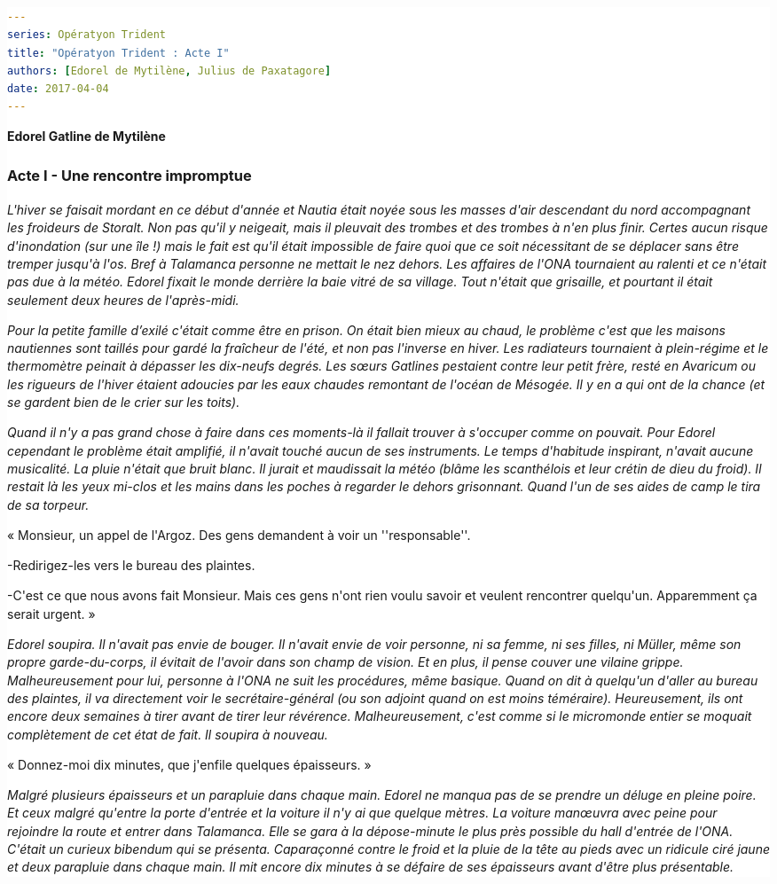 ```yaml
---
series: Opératyon Trident
title: "Opératyon Trident : Acte I"
authors: [Edorel de Mytilène, Julius de Paxatagore]
date: 2017-04-04
---
```

**Edorel Gatline de Mytilène**

### Acte I - Une rencontre impromptue 

_L'hiver se faisait mordant en ce début d'année et Nautia était noyée sous les masses d'air descendant du nord accompagnant les froideurs de Storalt. Non pas qu'il y neigeait, mais il pleuvait des trombes et des trombes à n'en plus finir. Certes aucun risque d'inondation (sur une île !) mais le fait est qu'il était impossible de faire quoi que ce soit nécessitant de se déplacer sans être tremper jusqu'à l'os. Bref à Talamanca personne ne mettait le nez dehors. Les affaires de l'ONA tournaient au ralenti et ce n'était pas due à la météo. Edorel fixait le monde derrière la baie vitré de sa village. Tout n'était que grisaille, et pourtant il était seulement deux heures de l'après-midi._

_Pour la petite famille d’exilé c'était comme être en prison. On était bien mieux au chaud, le problème c'est que les maisons nautiennes sont taillés pour gardé la fraîcheur de l'été, et non pas l'inverse en hiver. Les radiateurs tournaient à plein-régime et le thermomètre peinait à dépasser les dix-neufs degrés. Les sœurs Gatlines pestaient contre leur petit frère, resté en Avaricum ou les rigueurs de l'hiver étaient adoucies par les eaux chaudes remontant de l'océan de Mésogée. Il y en a qui ont de la chance (et se gardent bien de le crier sur les toits)._

_Quand il n'y a pas grand chose à faire dans ces moments-là il fallait trouver à s'occuper comme on pouvait. Pour Edorel cependant le problème était amplifié, il n'avait touché aucun de ses instruments. Le temps d'habitude inspirant, n'avait aucune musicalité. La pluie n'était que bruit blanc. Il jurait et maudissait la météo (blâme les scanthélois et leur crétin de dieu du froid). Il restait là les yeux mi-clos et les mains dans les poches à regarder le dehors grisonnant. Quand l'un de ses aides de camp le tira de sa torpeur._

« Monsieur, un appel de l'Argoz. Des gens demandent à voir un ''responsable''.

-Redirigez-les vers le bureau des plaintes.

-C'est ce que nous avons fait Monsieur. Mais ces gens n'ont rien voulu savoir et veulent rencontrer quelqu'un. Apparemment ça serait urgent. »

_Edorel soupira. Il n'avait pas envie de bouger. Il n'avait envie de voir personne, ni sa femme, ni ses filles, ni Müller, même son propre garde-du-corps, il évitait de l'avoir dans son champ de vision. Et en plus, il pense couver une vilaine grippe. Malheureusement pour lui, personne à l'ONA ne suit les procédures, même basique. Quand on dit à quelqu'un d'aller au bureau des plaintes, il va directement voir le secrétaire-général (ou son adjoint quand on est moins téméraire). Heureusement, ils ont encore deux semaines à tirer avant de tirer leur révérence. Malheureusement, c'est comme si le micromonde entier se moquait complètement de cet état de fait. Il soupira à nouveau._

« Donnez-moi dix minutes, que j'enfile quelques épaisseurs. »

_Malgré plusieurs épaisseurs et un parapluie dans chaque main. Edorel ne manqua pas de se prendre un déluge en pleine poire. Et ceux malgré qu'entre la porte d'entrée et la voiture il n'y ai que quelque mètres. La voiture manœuvra avec peine pour rejoindre la route et entrer dans Talamanca. Elle se gara à la dépose-minute le plus près possible du hall d'entrée de l'ONA. C'était un curieux bibendum qui se présenta. Caparaçonné contre le froid et la pluie de la tête au pieds avec un ridicule ciré jaune et deux parapluie dans chaque main. Il mit encore dix minutes à se défaire de ses épaisseurs avant d'être plus présentable._
